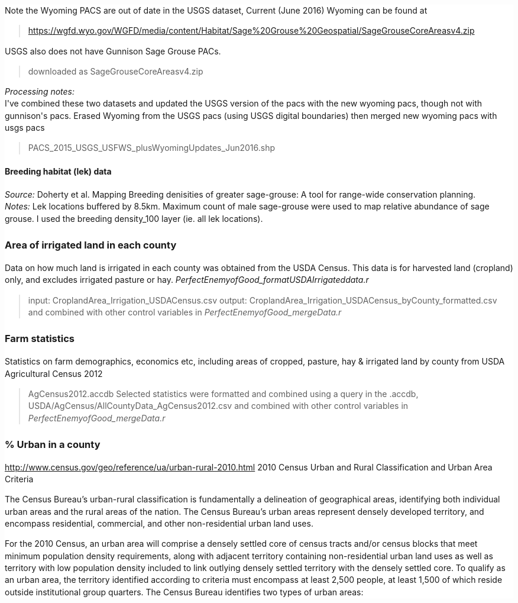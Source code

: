 Note the Wyoming PACS are out of date in the USGS dataset, Current (June 2016) Wyoming can be found at  
> https://wgfd.wyo.gov/WGFD/media/content/Habitat/Sage%20Grouse%20Geospatial/SageGrouseCoreAreasv4.zip  

USGS also does not have Gunnison Sage Grouse PACs.  
> downloaded as SageGrouseCoreAreasv4.zip  

*Processing notes:*  
I've combined these two datasets and updated the USGS version of the pacs with the new wyoming pacs, though not with gunnison's pacs.
Erased Wyoming from the USGS pacs (using USGS digital boundaries) then merged new wyoming pacs with usgs pacs  
> PACS_2015_USGS_USFWS_plusWyomingUpdates_Jun2016.shp   

#### Breeding habitat (lek) data 
*Source:* Doherty et al. Mapping Breeding denisities of greater sage-grouse: A tool for range-wide conservation planning.  
*Notes:* Lek locations buffered by 8.5km. Maximum count of male sage-grouse were used to map relative abundance of sage grouse. I used the breeding density_100 layer (ie. all lek locations).  

### Area of irrigated land in each county
Data on how much land is irrigated in each county was obtained from the USDA Census. This data is for harvested land (cropland) only, and excludes irrigated pasture or hay. 
*PerfectEnemyofGood_formatUSDAIrrigateddata.r*
> input: CroplandArea_Irrigation_USDACensus.csv
> output: CroplandArea_Irrigation_USDACensus_byCounty_formatted.csv
and combined with other control variables in *PerfectEnemyofGood_mergeData.r*

### Farm statistics
Statistics on farm demographics, economics etc, including areas of cropped, pasture, hay & irrigated land by county from USDA Agricultural Census 2012
> AgCensus2012.accdb
Selected statistics were formatted and combined using a query in the .accdb, 
> USDA/AgCensus/AllCountyData_AgCensus2012.csv
and combined with other control variables in *PerfectEnemyofGood_mergeData.r*

### % Urban in a county
http://www.census.gov/geo/reference/ua/urban-rural-2010.html
2010 Census Urban and Rural Classification and Urban Area Criteria

The Census Bureau’s urban-rural classification is fundamentally a delineation of geographical areas, identifying both individual urban areas and the rural areas of the nation.  The Census Bureau’s urban areas represent densely developed territory, and encompass residential, commercial, and other non-residential urban land uses.

For the 2010 Census, an urban area will comprise a densely settled core of census tracts and/or census blocks that meet minimum population density requirements, along with adjacent territory containing non-residential urban land uses as well as territory with low population density included to link outlying densely settled territory with the densely settled core.  To qualify as an urban area, the territory identified according to criteria must encompass at least 2,500 people, at least 1,500 of which reside outside institutional group quarters.  The Census Bureau identifies two types of urban areas:
